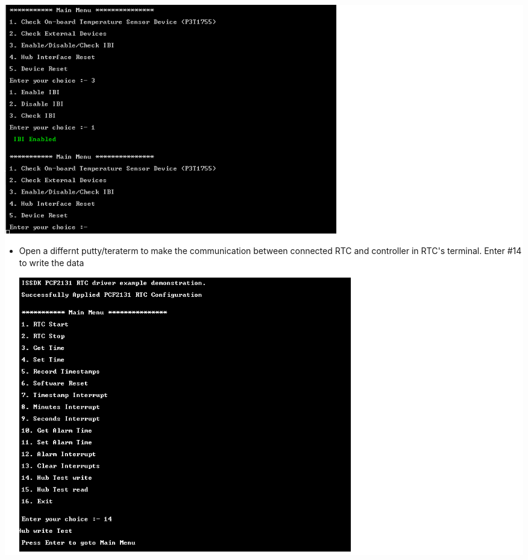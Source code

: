   [<img src="./images/image21.png" width="550"/>](image21.png)

- Open a differnt putty/teraterm to make the communication between connected RTC and controller in RTC's terminal.
Enter #14 to write the data

  [<img src="./images/image22.png" width="550"/>](image22.png)
